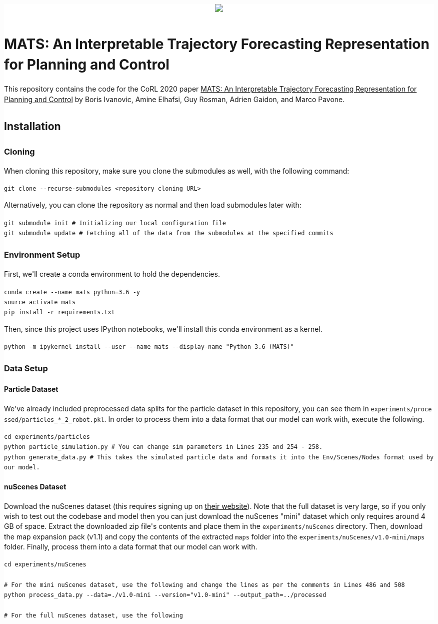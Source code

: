 <p align="center"><img width="70%" src="img/MATS.png"/></p>

# MATS: An Interpretable Trajectory Forecasting Representation for Planning and Control #
This repository contains the code for the CoRL 2020 paper [MATS: An Interpretable Trajectory Forecasting Representation for Planning and Control](https://arxiv.org/abs/2009.07517) by Boris Ivanovic, Amine Elhafsi, Guy Rosman, Adrien Gaidon, and Marco Pavone.

## Installation ##

### Cloning ###
When cloning this repository, make sure you clone the submodules as well, with the following command:
```
git clone --recurse-submodules <repository cloning URL>
```
Alternatively, you can clone the repository as normal and then load submodules later with:
```
git submodule init # Initializing our local configuration file
git submodule update # Fetching all of the data from the submodules at the specified commits
```

### Environment Setup ###
First, we'll create a conda environment to hold the dependencies.
```
conda create --name mats python=3.6 -y
source activate mats
pip install -r requirements.txt
```

Then, since this project uses IPython notebooks, we'll install this conda environment as a kernel.
```
python -m ipykernel install --user --name mats --display-name "Python 3.6 (MATS)"
```

### Data Setup ###
#### Particle Dataset ####
We've already included preprocessed data splits for the particle dataset in this repository, you can see them in `experiments/processed/particles_*_2_robot.pkl`. In order to process them into a data format that our model can work with, execute the following.
```
cd experiments/particles
python particle_simulation.py # You can change sim parameters in Lines 235 and 254 - 258.
python generate_data.py # This takes the simulated particle data and formats it into the Env/Scenes/Nodes format used by our model.
```

#### nuScenes Dataset ####
Download the nuScenes dataset (this requires signing up on [their website](https://www.nuscenes.org/)). Note that the full dataset is very large, so if you only wish to test out the codebase and model then you can just download the nuScenes "mini" dataset which only requires around 4 GB of space. Extract the downloaded zip file's contents and place them in the `experiments/nuScenes` directory. Then, download the map expansion pack (v1.1) and copy the contents of the extracted `maps` folder into the `experiments/nuScenes/v1.0-mini/maps` folder. Finally, process them into a data format that our model can work with.
```
cd experiments/nuScenes

# For the mini nuScenes dataset, use the following and change the lines as per the comments in Lines 486 and 508
python process_data.py --data=./v1.0-mini --version="v1.0-mini" --output_path=../processed

# For the full nuScenes dataset, use the following
```
